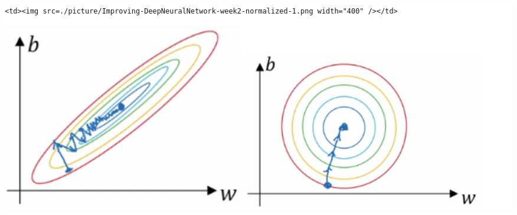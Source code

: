 	<td><img src=./picture/Improving-DeepNeuralNetwork-week2-normalized-1.png width="400" /></td>
</tr>
<tr>
	<td><img src=./picture/Improving-DeepNeuralNetwork-week2-unnormalized-2.png width="400" /></td>
	<td><img src=./picture/Improving-DeepNeuralNetwork-week2-normalized-2.png width="400" /></td>
</tr>
</table>
